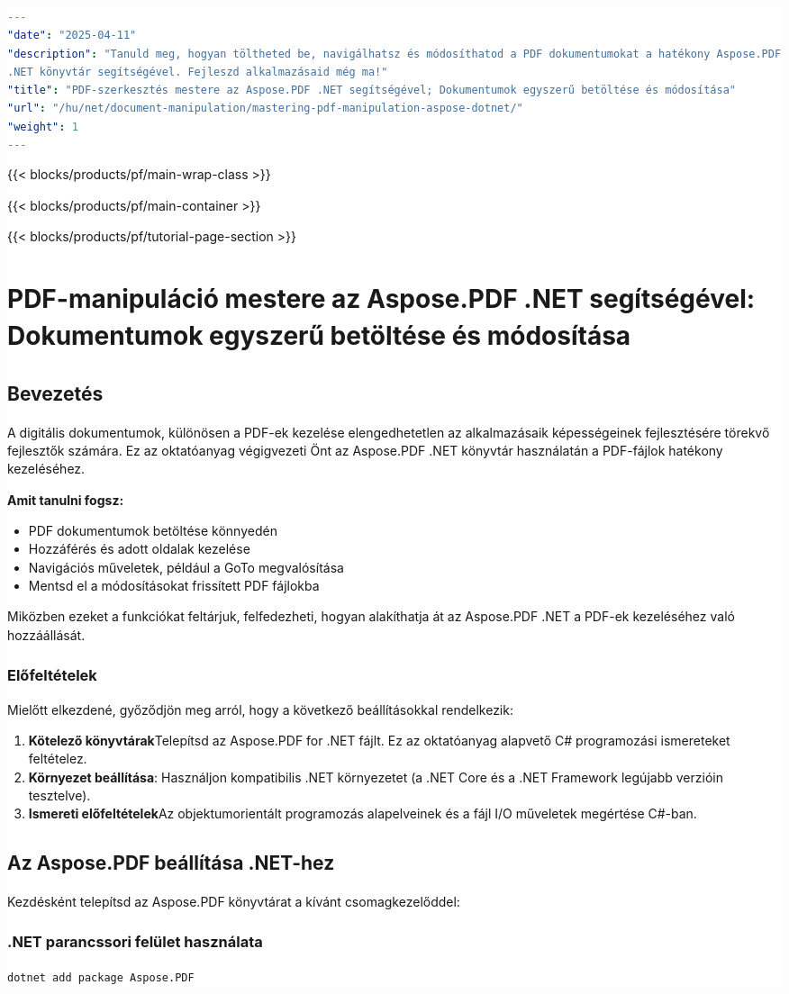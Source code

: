 ```yaml
---
"date": "2025-04-11"
"description": "Tanuld meg, hogyan töltheted be, navigálhatsz és módosíthatod a PDF dokumentumokat a hatékony Aspose.PDF .NET könyvtár segítségével. Fejleszd alkalmazásaid még ma!"
"title": "PDF-szerkesztés mestere az Aspose.PDF .NET segítségével; Dokumentumok egyszerű betöltése és módosítása"
"url": "/hu/net/document-manipulation/mastering-pdf-manipulation-aspose-dotnet/"
"weight": 1
---
```


{{< blocks/products/pf/main-wrap-class >}}

{{< blocks/products/pf/main-container >}}

{{< blocks/products/pf/tutorial-page-section >}}


# PDF-manipuláció mestere az Aspose.PDF .NET segítségével: Dokumentumok egyszerű betöltése és módosítása

## Bevezetés

A digitális dokumentumok, különösen a PDF-ek kezelése elengedhetetlen az alkalmazásaik képességeinek fejlesztésére törekvő fejlesztők számára. Ez az oktatóanyag végigvezeti Önt az Aspose.PDF .NET könyvtár használatán a PDF-fájlok hatékony kezeléséhez.

**Amit tanulni fogsz:**
- PDF dokumentumok betöltése könnyedén
- Hozzáférés és adott oldalak kezelése
- Navigációs műveletek, például a GoTo megvalósítása
- Mentsd el a módosításokat frissített PDF fájlokba

Miközben ezeket a funkciókat feltárjuk, felfedezheti, hogyan alakíthatja át az Aspose.PDF .NET a PDF-ek kezeléséhez való hozzáállását.

### Előfeltételek

Mielőtt elkezdené, győződjön meg arról, hogy a következő beállításokkal rendelkezik:
1. **Kötelező könyvtárak**Telepítsd az Aspose.PDF for .NET fájlt. Ez az oktatóanyag alapvető C# programozási ismereteket feltételez.
2. **Környezet beállítása**: Használjon kompatibilis .NET környezetet (a .NET Core és a .NET Framework legújabb verzióin tesztelve).
3. **Ismereti előfeltételek**Az objektumorientált programozás alapelveinek és a fájl I/O műveletek megértése C#-ban.

## Az Aspose.PDF beállítása .NET-hez

Kezdésként telepítsd az Aspose.PDF könyvtárat a kívánt csomagkezelőddel:

### .NET parancssori felület használata
```shell
dotnet add package Aspose.PDF
```
